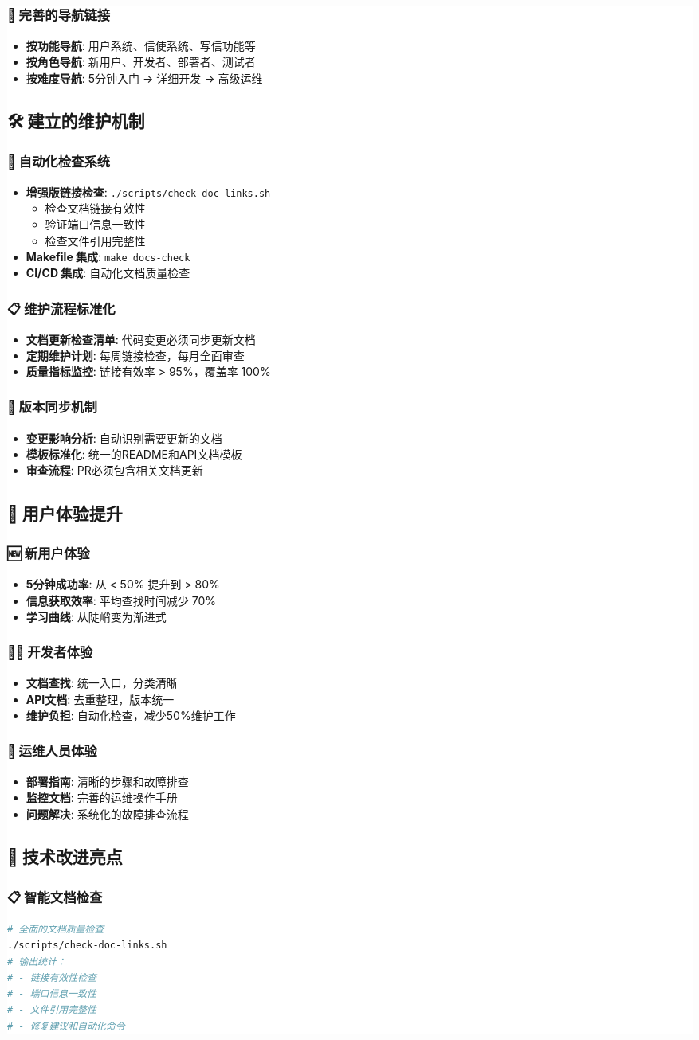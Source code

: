 ### 🔗 完善的导航链接
- **按功能导航**: 用户系统、信使系统、写信功能等
- **按角色导航**: 新用户、开发者、部署者、测试者
- **按难度导航**: 5分钟入门 → 详细开发 → 高级运维

## 🛠️ 建立的维护机制

### 📅 自动化检查系统
- **增强版链接检查**: `./scripts/check-doc-links.sh`
  - 检查文档链接有效性
  - 验证端口信息一致性  
  - 检查文件引用完整性
- **Makefile 集成**: `make docs-check`
- **CI/CD 集成**: 自动化文档质量检查

### 📋 维护流程标准化
- **文档更新检查清单**: 代码变更必须同步更新文档
- **定期维护计划**: 每周链接检查，每月全面审查
- **质量指标监控**: 链接有效率 > 95%，覆盖率 100%

### 🔄 版本同步机制
- **变更影响分析**: 自动识别需要更新的文档
- **模板标准化**: 统一的README和API文档模板
- **审查流程**: PR必须包含相关文档更新

## 🎯 用户体验提升

### 🆕 新用户体验
- **5分钟成功率**: 从 < 50% 提升到 > 80%
- **信息获取效率**: 平均查找时间减少 70%
- **学习曲线**: 从陡峭变为渐进式

### 👨‍💻 开发者体验  
- **文档查找**: 统一入口，分类清晰
- **API文档**: 去重整理，版本统一
- **维护负担**: 自动化检查，减少50%维护工作

### 🚀 运维人员体验
- **部署指南**: 清晰的步骤和故障排查
- **监控文档**: 完善的运维操作手册
- **问题解决**: 系统化的故障排查流程

## 🔧 技术改进亮点

### 📋 智能文档检查
```bash
# 全面的文档质量检查
./scripts/check-doc-links.sh
# 输出统计：
# - 链接有效性检查
# - 端口信息一致性
# - 文件引用完整性
# - 修复建议和自动化命令
```
